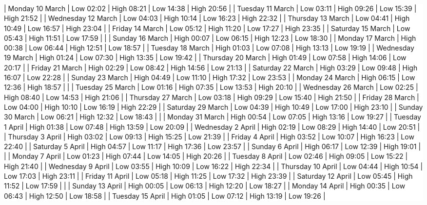 | Monday 10 March | Low 02:02 | High 08:21 | Low 14:38 | High 20:56 | 
| Tuesday 11 March | Low 03:11 | High 09:26 | Low 15:39 | High 21:52 | 
| Wednesday 12 March | Low 04:03 | High 10:14 | Low 16:23 | High 22:32 | 
| Thursday 13 March | Low 04:41 | High 10:49 | Low 16:57 | High 23:04 | 
| Friday 14 March | Low 05:12 | High 11:20 | Low 17:27 | High 23:35 | 
| Saturday 15 March | Low 05:43 | High 11:51 | Low 17:59 |  | 
| Sunday 16 March | High 00:07 | Low 06:15 | High 12:23 | Low 18:30 | 
| Monday 17 March | High 00:38 | Low 06:44 | High 12:51 | Low 18:57 | 
| Tuesday 18 March | High 01:03 | Low 07:08 | High 13:13 | Low 19:19 | 
| Wednesday 19 March | High 01:24 | Low 07:30 | High 13:35 | Low 19:42 | 
| Thursday 20 March | High 01:49 | Low 07:58 | High 14:06 | Low 20:17 | 
| Friday 21 March | High 02:29 | Low 08:42 | High 14:56 | Low 21:13 | 
| Saturday 22 March | High 03:29 | Low 09:48 | High 16:07 | Low 22:28 | 
| Sunday 23 March | High 04:49 | Low 11:10 | High 17:32 | Low 23:53 | 
| Monday 24 March | High 06:15 | Low 12:36 | High 18:57 |  | 
| Tuesday 25 March | Low 01:16 | High 07:35 | Low 13:53 | High 20:10 | 
| Wednesday 26 March | Low 02:25 | High 08:40 | Low 14:53 | High 21:06 | 
| Thursday 27 March | Low 03:18 | High 09:29 | Low 15:40 | High 21:50 | 
| Friday 28 March | Low 04:00 | High 10:10 | Low 16:19 | High 22:29 | 
| Saturday 29 March | Low 04:39 | High 10:49 | Low 17:00 | High 23:10 | 
| Sunday 30 March | Low 06:21 | High 12:32 | Low 18:43 |  | 
| Monday 31 March | High 00:54 | Low 07:05 | High 13:16 | Low 19:27 | 
| Tuesday 1 April | High 01:38 | Low 07:48 | High 13:59 | Low 20:09 | 
| Wednesday 2 April | High 02:19 | Low 08:29 | High 14:40 | Low 20:51 | 
| Thursday 3 April | High 03:02 | Low 09:13 | High 15:25 | Low 21:39 | 
| Friday 4 April | High 03:52 | Low 10:07 | High 16:23 | Low 22:40 | 
| Saturday 5 April | High 04:57 | Low 11:17 | High 17:36 | Low 23:57 | 
| Sunday 6 April | High 06:17 | Low 12:39 | High 19:01 |  | 
| Monday 7 April | Low 01:23 | High 07:44 | Low 14:05 | High 20:26 | 
| Tuesday 8 April | Low 02:46 | High 09:05 | Low 15:22 | High 21:40 | 
| Wednesday 9 April | Low 03:55 | High 10:09 | Low 16:22 | High 22:34 | 
| Thursday 10 April | Low 04:44 | High 10:54 | Low 17:03 | High 23:11 | 
| Friday 11 April | Low 05:18 | High 11:25 | Low 17:32 | High 23:39 | 
| Saturday 12 April | Low 05:45 | High 11:52 | Low 17:59 |  | 
| Sunday 13 April | High 00:05 | Low 06:13 | High 12:20 | Low 18:27 | 
| Monday 14 April | High 00:35 | Low 06:43 | High 12:50 | Low 18:58 | 
| Tuesday 15 April | High 01:05 | Low 07:12 | High 13:19 | Low 19:26 | 